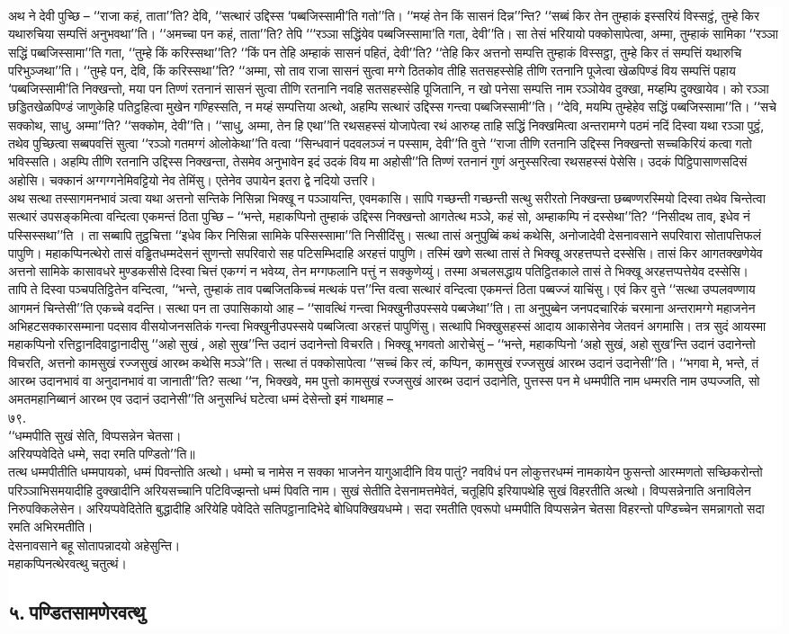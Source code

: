 अथ ने देवी पुच्छि – ‘‘राजा कहं, ताता’’ति? देवि, ‘‘सत्थारं उद्दिस्स ‘पब्बजिस्सामी’ति गतो’’ति। ‘‘मय्हं तेन किं सासनं दिन्न’’न्ति? ‘‘सब्बं किर तेन तुम्हाकं इस्सरियं विस्सट्ठं, तुम्हे किर यथारुचिया सम्पत्तिं अनुभवथा’’ति। ‘‘अमच्चा पन कहं, ताता’’ति? तेपि ‘‘‘रञ्ञा सद्धिंयेव पब्बजिस्सामा’ति गता, देवी’’ति। सा तेसं भरियायो पक्कोसापेत्वा, अम्मा, तुम्हाकं सामिका ‘‘रञ्ञा सद्धिं पब्बजिस्सामा’’ति गता, ‘‘तुम्हे किं करिस्सथा’’ति? ‘‘किं पन तेहि अम्हाकं सासनं पहितं, देवी’’ति? ‘‘तेहि किर अत्तनो सम्पत्ति तुम्हाकं विस्सट्ठा, तुम्हे किर तं सम्पत्तिं यथारुचि परिभुञ्जथा’’ति। ‘‘तुम्हे पन, देवि, किं करिस्सथा’’ति? ‘‘अम्मा, सो ताव राजा सासनं सुत्वा मग्गे ठितकोव तीहि सतसहस्सेहि तीणि रतनानि पूजेत्वा खेळपिण्डं विय सम्पत्तिं पहाय ‘पब्बजिस्सामी’ति निक्खन्तो, मया पन तिण्णं रतनानं सासनं सुत्वा तीणि रतनानि नवहि सतसहस्सेहि पूजितानि, न खो पनेसा सम्पत्ति नाम रञ्ञोयेव दुक्खा, मय्हम्पि दुक्खायेव। को रञ्ञा छड्डितखेळपिण्डं जाणुकेहि पतिट्ठहित्वा मुखेन गण्हिस्सति, न मय्हं सम्पत्तिया अत्थो, अहम्पि सत्थारं उद्दिस्स गन्त्वा पब्बजिस्सामी’’ति। ‘‘देवि, मयम्पि तुम्हेहेव सद्धिं पब्बजिस्सामा’’ति। ‘‘सचे सक्कोथ, साधु, अम्मा’’ति? ‘‘सक्कोम, देवी’’ति। ‘‘साधु, अम्मा, तेन हि एथा’’ति रथसहस्सं योजापेत्वा रथं आरुय्ह ताहि सद्धिं निक्खमित्वा अन्तरामग्गे पठमं नदिं दिस्वा यथा रञ्ञा पुट्ठं, तथेव पुच्छित्वा सब्बपवत्तिं सुत्वा ‘‘रञ्ञो गतमग्गं ओलोकेथा’’ति वत्वा ‘‘सिन्धवानं पदवलञ्जं न पस्साम, देवी’’ति वुत्ते ‘‘राजा तीणि रतनानि उद्दिस्स निक्खन्तो सच्चकिरियं कत्वा गतो भविस्सति। अहम्पि तीणि रतनानि उद्दिस्स निक्खन्ता, तेसमेव अनुभावेन इदं उदकं विय मा अहोसी’’ति तिण्णं रतनानं गुणं अनुस्सरित्वा रथसहस्सं पेसेसि। उदकं पिट्ठिपासाणसदिसं अहोसि। चक्कानं अग्गग्गनेमिवट्टियो नेव तेमिंसु। एतेनेव उपायेन इतरा द्वे नदियो उत्तरि।  
अथ सत्था तस्सागमनभावं ञत्वा यथा अत्तनो सन्तिके निसिन्ना भिक्खू न पञ्ञायन्ति, एवमकासि। सापि गच्छन्ती गच्छन्ती सत्थु सरीरतो निक्खन्ता छब्बण्णरस्मियो दिस्वा तथेव चिन्तेत्वा सत्थारं उपसङ्कमित्वा वन्दित्वा एकमन्तं ठिता पुच्छि – ‘‘भन्ते, महाकप्पिनो तुम्हाकं उद्दिस्स निक्खन्तो आगतेत्थ मञ्ञे, कहं सो, अम्हाकम्पि नं दस्सेथा’’ति? ‘‘निसीदथ ताव, इधेव नं पस्सिस्सथा’’ति । ता सब्बापि तुट्ठचित्ता ‘‘इधेव किर निसिन्ना सामिके पस्सिस्सामा’’ति निसीदिंसु। सत्था तासं अनुपुब्बिं कथं कथेसि, अनोजादेवी देसनावसाने सपरिवारा सोतापत्तिफलं पापुणि। महाकप्पिनत्थेरो तासं वड्ढितधम्मदेसनं सुणन्तो सपरिवारो सह पटिसम्भिदाहि अरहत्तं पापुणि। तस्मिं खणे सत्था तासं ते भिक्खू अरहत्तप्पत्ते दस्सेसि। तासं किर आगतक्खणेयेव अत्तनो सामिके कासावधरे मुण्डकसीसे दिस्वा चित्तं एकग्गं न भवेय्य, तेन मग्गफलानि पत्तुं न सक्कुणेय्युं। तस्मा अचलसद्धाय पतिट्ठितकाले तासं ते भिक्खू अरहत्तप्पत्तेयेव दस्सेसि।  
तापि ते दिस्वा पञ्चपतिट्ठितेन वन्दित्वा, ‘‘भन्ते, तुम्हाकं ताव पब्बजितकिच्चं मत्थकं पत्त’’न्ति वत्वा सत्थारं वन्दित्वा एकमन्तं ठिता पब्बज्जं याचिंसु। एवं किर वुत्ते ‘‘सत्था उप्पलवण्णाय आगमनं चिन्तेसी’’ति एकच्चे वदन्ति। सत्था पन ता उपासिकायो आह – ‘‘सावत्थिं गन्त्वा भिक्खुनीउपस्सये पब्बजेथा’’ति। ता अनुपुब्बेन जनपदचारिकं चरमाना अन्तरामग्गे महाजनेन अभिहटसक्कारसम्माना पदसाव वीसयोजनसतिकं गन्त्वा भिक्खुनीउपस्सये पब्बजित्वा अरहत्तं पापुणिंसु। सत्थापि भिक्खुसहस्सं आदाय आकासेनेव जेतवनं अगमासि। तत्र सुदं आयस्मा महाकप्पिनो रत्तिट्ठानदिवाट्ठानादीसु ‘‘अहो सुखं , अहो सुख’’न्ति उदानं उदानेन्तो विचरति। भिक्खू भगवतो आरोचेसुं – ‘‘भन्ते, महाकप्पिनो ‘अहो सुखं, अहो सुख’न्ति उदानं उदानेन्तो विचरति, अत्तनो कामसुखं रज्जसुखं आरब्भ कथेसि मञ्ञे’’ति। सत्था तं पक्कोसापेत्वा ‘‘सच्चं किर त्वं, कप्पिन, कामसुखं रज्जसुखं आरब्भ उदानं उदानेसी’’ति। ‘‘भगवा मे, भन्ते, तं आरब्भ उदानभावं वा अनुदानभावं वा जानाती’’ति? सत्था ‘‘न, भिक्खवे, मम पुत्तो कामसुखं रज्जसुखं आरब्भ उदानं उदानेति, पुत्तस्स पन मे धम्मपीति नाम धम्मरति नाम उप्पज्जति, सो अमतमहानिब्बानं आरब्भ एव उदानं उदानेसी’’ति अनुसन्धिं घटेत्वा धम्मं देसेन्तो इमं गाथमाह –  
७९.  
‘‘धम्मपीति सुखं सेति, विप्पसन्नेन चेतसा।  
अरियप्पवेदिते धम्मे, सदा रमति पण्डितो’’ति॥  
तत्थ धम्मपीतीति धम्मपायको, धम्मं पिवन्तोति अत्थो। धम्मो च नामेस न सक्का भाजनेन यागुआदीनि विय पातुं? नवविधं पन लोकुत्तरधम्मं नामकायेन फुसन्तो आरम्मणतो सच्छिकरोन्तो परिञ्ञाभिसमयादीहि दुक्खादीनि अरियसच्चानि पटिविज्झन्तो धम्मं पिवति नाम। सुखं सेतीति देसनामत्तमेवेतं, चतूहिपि इरियापथेहि सुखं विहरतीति अत्थो। विप्पसन्नेनाति अनाविलेन निरुपक्किलेसेन। अरियप्पवेदितेति बुद्धादीहि अरियेहि पवेदिते सतिपट्ठानादिभेदे बोधिपक्खियधम्मे। सदा रमतीति एवरूपो धम्मपीति विप्पसन्नेन चेतसा विहरन्तो पण्डिच्चेन समन्नागतो सदा रमति अभिरमतीति।  
देसनावसाने बहू सोतापन्नादयो अहेसुन्ति।  
महाकप्पिनत्थेरवत्थु चतुत्थं।  


## ५. पण्डितसामणेरवत्थु
